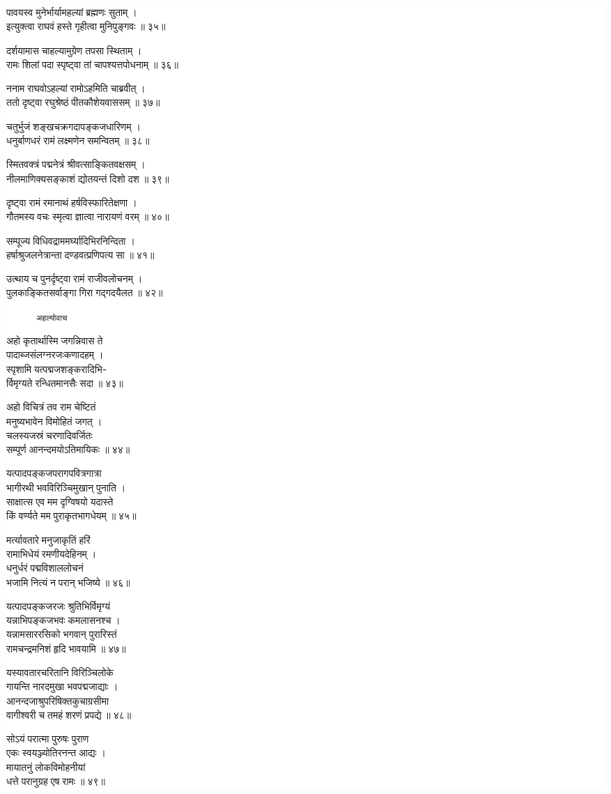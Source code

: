 पावयस्व मुनेर्भार्यामहल्यां ब्रह्मणः सुताम् ।  
इत्युक्त्वा राघवं हस्ते गृहीत्वा मुनिपुङ्गवः ॥ ३५॥  
  
दर्शयामास चाहल्यामुग्रेण तपसा स्थिताम् ।  
रामः शिलां पदा स्पृष्ट्वा तां चापश्यत्तपोधनाम् ॥ ३६॥  
  
ननाम राघवोऽहल्यां रामोऽहमिति चाब्रवीत् ।  
ततो दृष्ट्वा रघुश्रेष्ठं पीतकौशेयवाससम् ॥ ३७॥  
  
चतुर्भुजं शङ्खचक्रगदापङ्कजधारिणम् ।  
धनुर्बाणधरं रामं लक्ष्मणेन समन्वितम् ॥ ३८॥  
  
स्मितवक्त्रं पद्मनेत्रं श्रीवत्साङ्कितवक्षसम् ।  
नीलमाणिक्यसङ्काशं द्योतयन्तं दिशो दश ॥ ३९॥  
  
दृष्ट्वा रामं रमानाथं हर्षविस्फारितेक्षणा ।  
गौतमस्य वचः स्मृत्वा ज्ञात्वा नारायणं वरम् ॥ ४०॥  
  
सम्पूज्य विधिवद्राममर्घ्यादिभिरनिन्दिता ।  
हर्षाश्रुजलनेत्रान्ता दण्डवत्प्रणिपत्य सा ॥ ४१॥  
  
उत्थाय च पुनर्दृष्ट्वा रामं राजीवलोचनम् ।  
पुलकाङ्कितसर्वाङ्गा गिरा गद्गदयैलत ॥ ४२॥  
  
          अहल्योवाच  
अहो कृतार्थास्मि जगन्निवास ते  
            पादाब्जसंलग्नरजःकणादहम् ।  
स्पृशामि यत्पद्मजशङ्करादिभि-  
      र्विमृग्यते रन्धितमानसैः सदा ॥ ४३॥  
  
अहो विचित्रं तव राम चेष्टितं  
      मनुष्यभावेन विमोहितं जगत् ।  
चलस्यजस्रं चरणादिवर्जितः  
      सम्पूर्ण आनन्दमयोऽतिमायिकः ॥ ४४॥  
  
यत्पादपङ्कजपरागपवित्रगात्रा  
      भागीरथी भवविरिञ्चिमुखान् पुनाति ।  
साक्षात्स एव मम दृग्विषयो यदास्ते  
      किं वर्ण्यते मम पुराकृतभागधेयम् ॥ ४५॥  
  
मर्त्यावतारे मनुजाकृतिं हरिं  
      रामाभिधेयं रमणीयदेहिनम् ।  
धनुर्धरं पद्मविशाललोचनं  
      भजामि नित्यं न परान् भजिष्ये ॥ ४६॥  
  
यत्पादपङ्कजरजः श्रुतिभिर्विमृग्यं  
      यन्नाभिपङ्कजभवः कमलासनश्च ।  
यन्नामसाररसिको भगवान् पुरारिस्तं  
      रामचन्द्रमनिशं हृदि भावयामि ॥ ४७॥  
  
यस्यावतारचरितानि विरिञ्चिलोके  
      गायन्ति नारदमुखा भवपद्मजाद्याः ।  
आनन्दजाश्रुपरिषिक्तकुचाग्रसीमा  
      वागीश्वरी च तमहं शरणं प्रपद्ये ॥ ४८॥  
  
सोऽयं परात्मा पुरुषः पुराण  
      एकः स्वयञ्ज्योतिरनन्त आद्यः ।  
मायातनुं लोकविमोहनीयां  
      धत्ते परानुग्रह एष रामः ॥ ४९॥  
  
